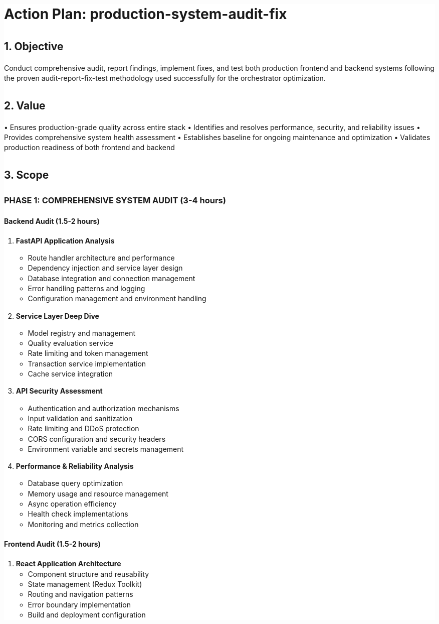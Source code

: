 # Action Plan: production-system-audit-fix

## 1. Objective
Conduct comprehensive audit, report findings, implement fixes, and test both production frontend and backend systems following the proven audit-report-fix-test methodology used successfully for the orchestrator optimization.

## 2. Value
• Ensures production-grade quality across entire stack
• Identifies and resolves performance, security, and reliability issues
• Provides comprehensive system health assessment
• Establishes baseline for ongoing maintenance and optimization
• Validates production readiness of both frontend and backend

## 3. Scope

### **PHASE 1: COMPREHENSIVE SYSTEM AUDIT** (3-4 hours)

#### **Backend Audit** (1.5-2 hours)
1. **FastAPI Application Analysis**
   - Route handler architecture and performance
   - Dependency injection and service layer design
   - Database integration and connection management
   - Error handling patterns and logging
   - Configuration management and environment handling

2. **Service Layer Deep Dive**
   - Model registry and management
   - Quality evaluation service
   - Rate limiting and token management
   - Transaction service implementation
   - Cache service integration

3. **API Security Assessment**
   - Authentication and authorization mechanisms
   - Input validation and sanitization
   - Rate limiting and DDoS protection
   - CORS configuration and security headers
   - Environment variable and secrets management

4. **Performance & Reliability Analysis**
   - Database query optimization
   - Memory usage and resource management
   - Async operation efficiency
   - Health check implementations
   - Monitoring and metrics collection

#### **Frontend Audit** (1.5-2 hours)
1. **React Application Architecture**
   - Component structure and reusability
   - State management (Redux Toolkit)
   - Routing and navigation patterns
   - Error boundary implementation
   - Build and deployment configuration
